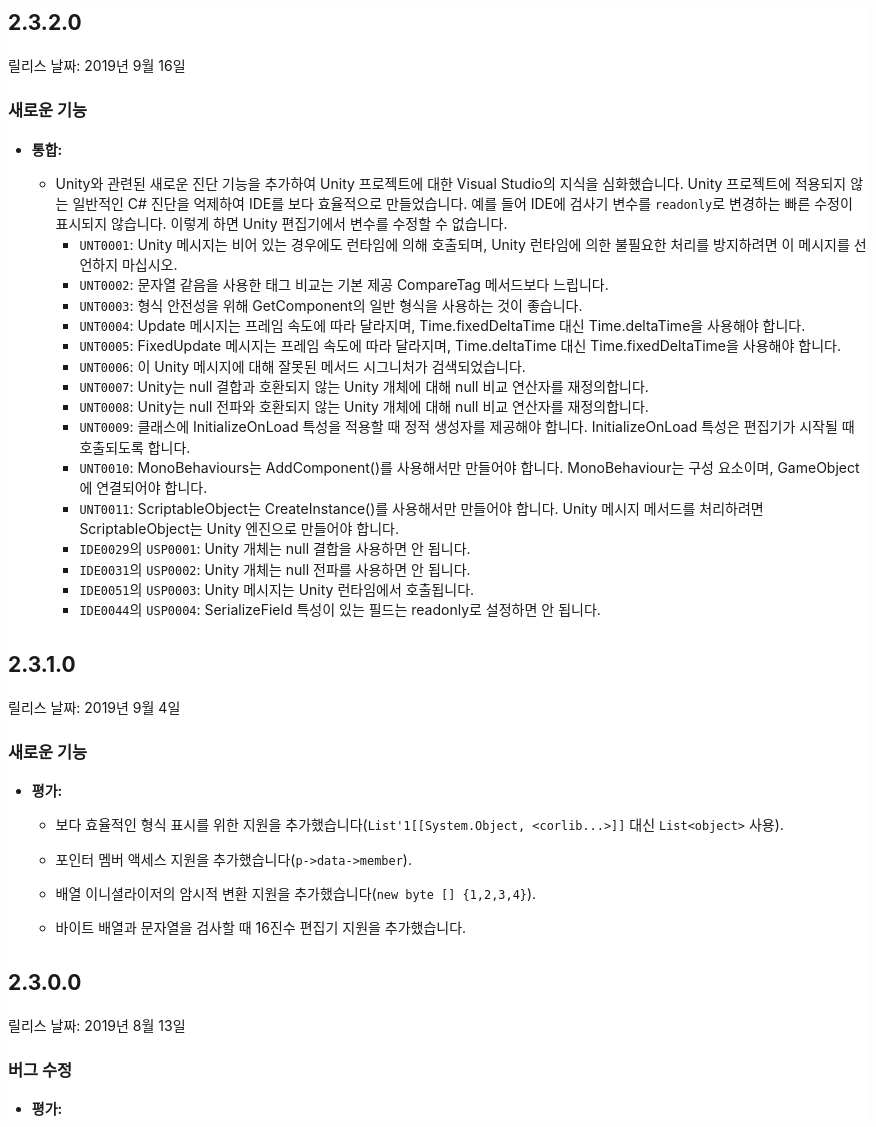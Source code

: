 ## <a name="2320"></a>2.3.2.0

릴리스 날짜: 2019년 9월 16일

### <a name="new-features"></a>새로운 기능

- **통합:**

  - Unity와 관련된 새로운 진단 기능을 추가하여 Unity 프로젝트에 대한 Visual Studio의 지식을 심화했습니다. Unity 프로젝트에 적용되지 않는 일반적인 C# 진단을 억제하여 IDE를 보다 효율적으로 만들었습니다. 예를 들어 IDE에 검사기 변수를 `readonly`로 변경하는 빠른 수정이 표시되지 않습니다. 이렇게 하면 Unity 편집기에서 변수를 수정할 수 없습니다.
    - `UNT0001`: Unity 메시지는 비어 있는 경우에도 런타임에 의해 호출되며, Unity 런타임에 의한 불필요한 처리를 방지하려면 이 메시지를 선언하지 마십시오.
    - `UNT0002`: 문자열 같음을 사용한 태그 비교는 기본 제공 CompareTag 메서드보다 느립니다.
    - `UNT0003`: 형식 안전성을 위해 GetComponent의 일반 형식을 사용하는 것이 좋습니다.
    - `UNT0004`: Update 메시지는 프레임 속도에 따라 달라지며, Time.fixedDeltaTime 대신 Time.deltaTime을 사용해야 합니다.
    - `UNT0005`: FixedUpdate 메시지는 프레임 속도에 따라 달라지며, Time.deltaTime 대신 Time.fixedDeltaTime을 사용해야 합니다.
    - `UNT0006`: 이 Unity 메시지에 대해 잘못된 메서드 시그니처가 검색되었습니다.
    - `UNT0007`: Unity는 null 결합과 호환되지 않는 Unity 개체에 대해 null 비교 연산자를 재정의합니다.
    - `UNT0008`: Unity는 null 전파와 호환되지 않는 Unity 개체에 대해 null 비교 연산자를 재정의합니다.
    - `UNT0009`: 클래스에 InitializeOnLoad 특성을 적용할 때 정적 생성자를 제공해야 합니다. InitializeOnLoad 특성은 편집기가 시작될 때 호출되도록 합니다.
    - `UNT0010`: MonoBehaviours는 AddComponent()를 사용해서만 만들어야 합니다. MonoBehaviour는 구성 요소이며, GameObject에 연결되어야 합니다.
    - `UNT0011`: ScriptableObject는 CreateInstance()를 사용해서만 만들어야 합니다. Unity 메시지 메서드를 처리하려면 ScriptableObject는 Unity 엔진으로 만들어야 합니다.
    - `IDE0029`의 `USP0001`: Unity 개체는 null 결합을 사용하면 안 됩니다.
    - `IDE0031`의 `USP0002`: Unity 개체는 null 전파를 사용하면 안 됩니다.
    - `IDE0051`의 `USP0003`: Unity 메시지는 Unity 런타임에서 호출됩니다.
    - `IDE0044`의 `USP0004`: SerializeField 특성이 있는 필드는 readonly로 설정하면 안 됩니다.

## <a name="2310"></a>2.3.1.0

릴리스 날짜: 2019년 9월 4일

### <a name="new-features"></a>새로운 기능

- **평가:**

  - 보다 효율적인 형식 표시를 위한 지원을 추가했습니다(`List'1[[System.Object, <corlib...>]]` 대신 `List<object>` 사용).

  - 포인터 멤버 액세스 지원을 추가했습니다(`p->data->member`).

  - 배열 이니셜라이저의 암시적 변환 지원을 추가했습니다(`new byte [] {1,2,3,4}`).

  - 바이트 배열과 문자열을 검사할 때 16진수 편집기 지원을 추가했습니다.

## <a name="2300"></a>2.3.0.0

릴리스 날짜: 2019년 8월 13일

### <a name="bug-fixes"></a>버그 수정

- **평가:**

